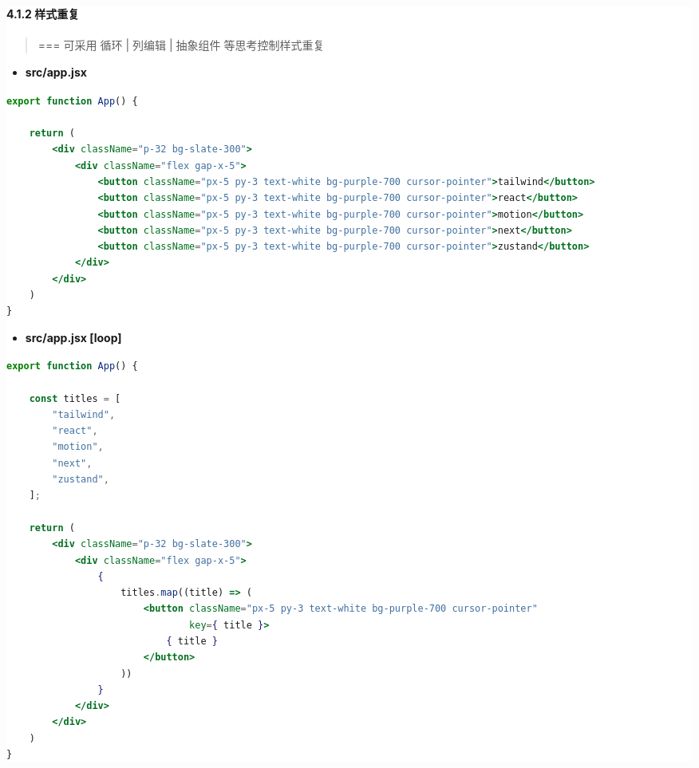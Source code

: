 #### 4.1.2 样式重复

> === 可采用 循环 | 列编辑 | 抽象组件 等思考控制样式重复

- **src/app.jsx**

~~~jsx
export function App() {

    return (
        <div className="p-32 bg-slate-300">
            <div className="flex gap-x-5">
                <button className="px-5 py-3 text-white bg-purple-700 cursor-pointer">tailwind</button>
                <button className="px-5 py-3 text-white bg-purple-700 cursor-pointer">react</button>
                <button className="px-5 py-3 text-white bg-purple-700 cursor-pointer">motion</button>
                <button className="px-5 py-3 text-white bg-purple-700 cursor-pointer">next</button>
                <button className="px-5 py-3 text-white bg-purple-700 cursor-pointer">zustand</button>
            </div>
        </div>
    )
}
~~~

- **src/app.jsx [loop]**

~~~jsx
export function App() {

    const titles = [
        "tailwind",
        "react",
        "motion",
        "next",
        "zustand",
    ];

    return (
        <div className="p-32 bg-slate-300">
            <div className="flex gap-x-5">
                {
                    titles.map((title) => (
                        <button className="px-5 py-3 text-white bg-purple-700 cursor-pointer"
                                key={ title }>
                            { title }
                        </button>
                    ))
                }
            </div>
        </div>
    )
}
~~~
